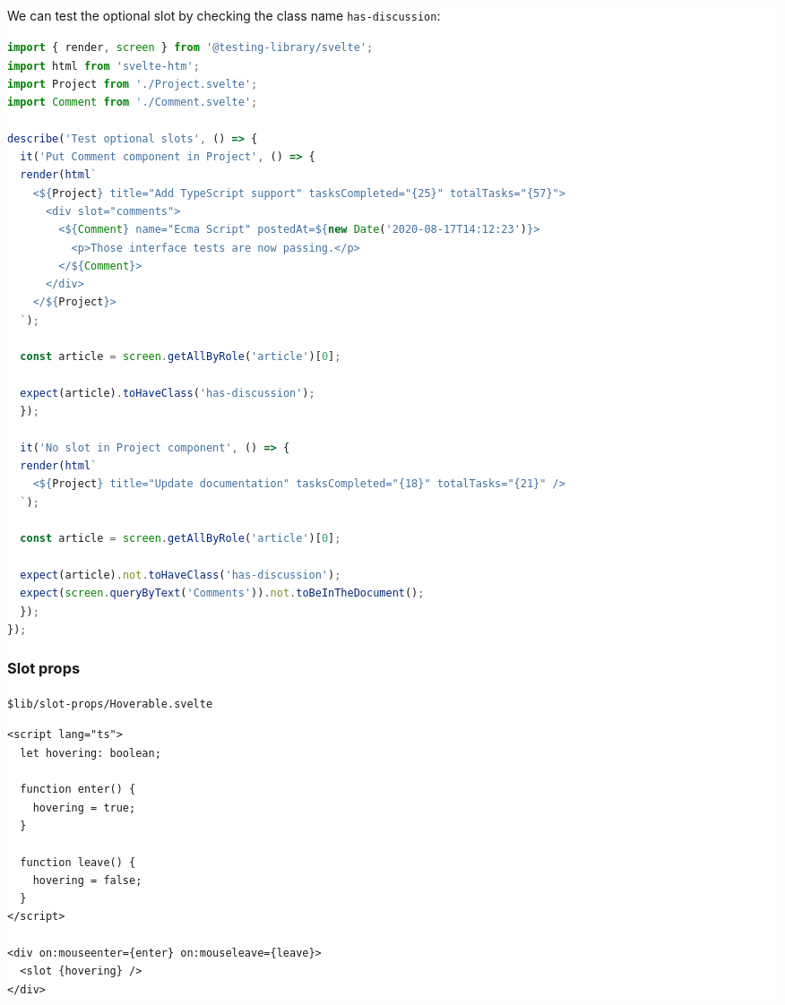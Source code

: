 We can test the optional slot by checking the class name `has-discussion`:

```ts
import { render, screen } from '@testing-library/svelte';
import html from 'svelte-htm';
import Project from './Project.svelte';
import Comment from './Comment.svelte';

describe('Test optional slots', () => {
  it('Put Comment component in Project', () => {
  render(html`
    <${Project} title="Add TypeScript support" tasksCompleted="{25}" totalTasks="{57}">
      <div slot="comments">
        <${Comment} name="Ecma Script" postedAt=${new Date('2020-08-17T14:12:23')}>
          <p>Those interface tests are now passing.</p>
        </${Comment}>
      </div>
    </${Project}>
  `);

  const article = screen.getAllByRole('article')[0];

  expect(article).toHaveClass('has-discussion');
  });

  it('No slot in Project component', () => {
  render(html`
    <${Project} title="Update documentation" tasksCompleted="{18}" totalTasks="{21}" />
  `);

  const article = screen.getAllByRole('article')[0];

  expect(article).not.toHaveClass('has-discussion');
  expect(screen.queryByText('Comments')).not.toBeInTheDocument();
  });
});

```

### Slot props

`$lib/slot-props/Hoverable.svelte`

```svelte
<script lang="ts">
  let hovering: boolean;

  function enter() {
    hovering = true;
  }

  function leave() {
    hovering = false;
  }
</script>

<div on:mouseenter={enter} on:mouseleave={leave}>
  <slot {hovering} />
</div>
```
